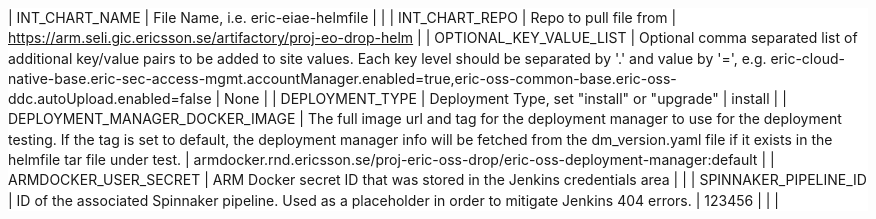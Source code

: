 | INT_CHART_NAME                          | File Name, i.e. eric-eiae-helmfile                                                                                                                                                                                                                                                                                                                                                                                                                                                                                                                                                                                                |                                                                                  |
| INT_CHART_REPO                          | Repo to pull file from                                                                                                                                                                                                                                                                                                                                                                                                                                                                                                                                                                                                            | https://arm.seli.gic.ericsson.se/artifactory/proj-eo-drop-helm                   |
| OPTIONAL_KEY_VALUE_LIST                 | Optional comma separated list of additional key/value pairs to be added to site values. Each key level should be separated by '.' and value by '=', e.g. eric-cloud-native-base.eric-sec-access-mgmt.accountManager.enabled=true,eric-oss-common-base.eric-oss-ddc.autoUpload.enabled=false                                                                                                                                                                                                                                                                                                                                       | None                                                                             |
| DEPLOYMENT_TYPE                         | Deployment Type, set "install" or "upgrade"                                                                                                                                                                                                                                                                                                                                                                                                                                                                                                                                                                                       | install                                                                          |
| DEPLOYMENT_MANAGER_DOCKER_IMAGE         | The full image url and tag for the deployment manager to use for the deployment testing. If the tag is set to default, the deployment manager info will be fetched from the dm_version.yaml file if it exists in the helmfile tar file under test.                                                                                                                                                                                                                                                                                                                                                                                | armdocker.rnd.ericsson.se/proj-eric-oss-drop/eric-oss-deployment-manager:default |
| ARMDOCKER_USER_SECRET                   | ARM Docker secret ID that was stored in the Jenkins credentials area                                                                                                                                                                                                                                                                                                                                                                                                                                                                                                                                                              |                                                                                  |
| SPINNAKER_PIPELINE_ID                   | ID of the associated Spinnaker pipeline. Used as a placeholder in order to mitigate Jenkins 404 errors.                                                                                                                                                                                                                                                                                                                                                                                                                                                                                                                           | 123456                                                                           |                                                                                                                                                                                                                                                                                                                                                                                                                                                                                                                                                                                                                                   |                                                                                  |